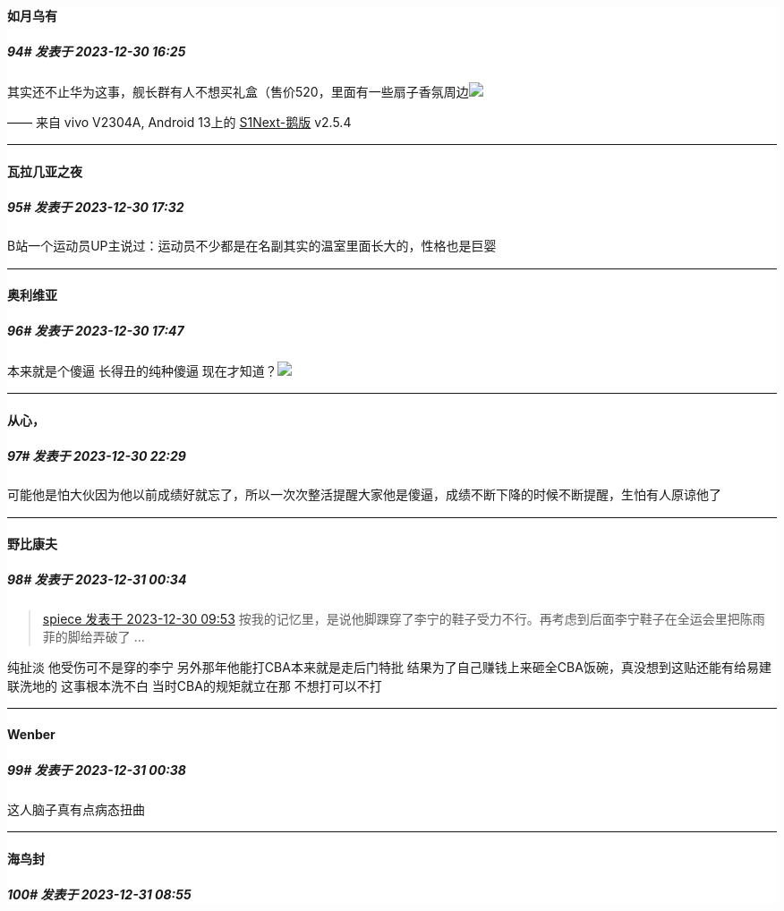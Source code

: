 ####  如月乌有  
##### 94#       发表于 2023-12-30 16:25

其实还不止华为这事，舰长群有人不想买礼盒（售价520，里面有一些扇子香氛周边<img src="https://static.saraba1st.com/image/smiley/face2017/037.png" referrerpolicy="no-referrer">

—— 来自 vivo V2304A, Android 13上的 [S1Next-鹅版](https://github.com/ykrank/S1-Next/releases) v2.5.4


*****

####  瓦拉几亚之夜  
##### 95#       发表于 2023-12-30 17:32

B站一个运动员UP主说过：运动员不少都是在名副其实的温室里面长大的，性格也是巨婴


*****

####  奥利维亚  
##### 96#       发表于 2023-12-30 17:47

本来就是个傻逼 长得丑的纯种傻逼 现在才知道？<img src="https://static.saraba1st.com/image/smiley/face2017/001.png" referrerpolicy="no-referrer">


*****

####  从心，  
##### 97#       发表于 2023-12-30 22:29

可能他是怕大伙因为他以前成绩好就忘了，所以一次次整活提醒大家他是傻逼，成绩不断下降的时候不断提醒，生怕有人原谅他了


*****

####  野比康夫  
##### 98#       发表于 2023-12-31 00:34

<blockquote><a href="httphttps://bbs.saraba1st.com/2b/forum.php?mod=redirect&amp;goto=findpost&amp;pid=63482706&amp;ptid=2165881" target="_blank">spiece 发表于 2023-12-30 09:53</a>
按我的记忆里，是说他脚踝穿了李宁的鞋子受力不行。再考虑到后面李宁鞋子在全运会里把陈雨菲的脚给弄破了 ...</blockquote>
纯扯淡 他受伤可不是穿的李宁 另外那年他能打CBA本来就是走后门特批 结果为了自己赚钱上来砸全CBA饭碗，真没想到这贴还能有给易建联洗地的 这事根本洗不白 当时CBA的规矩就立在那 不想打可以不打

*****

####  Wenber  
##### 99#       发表于 2023-12-31 00:38

这人脑子真有点病态扭曲 


*****

####  海鸟封  
##### 100#       发表于 2023-12-31 08:55
